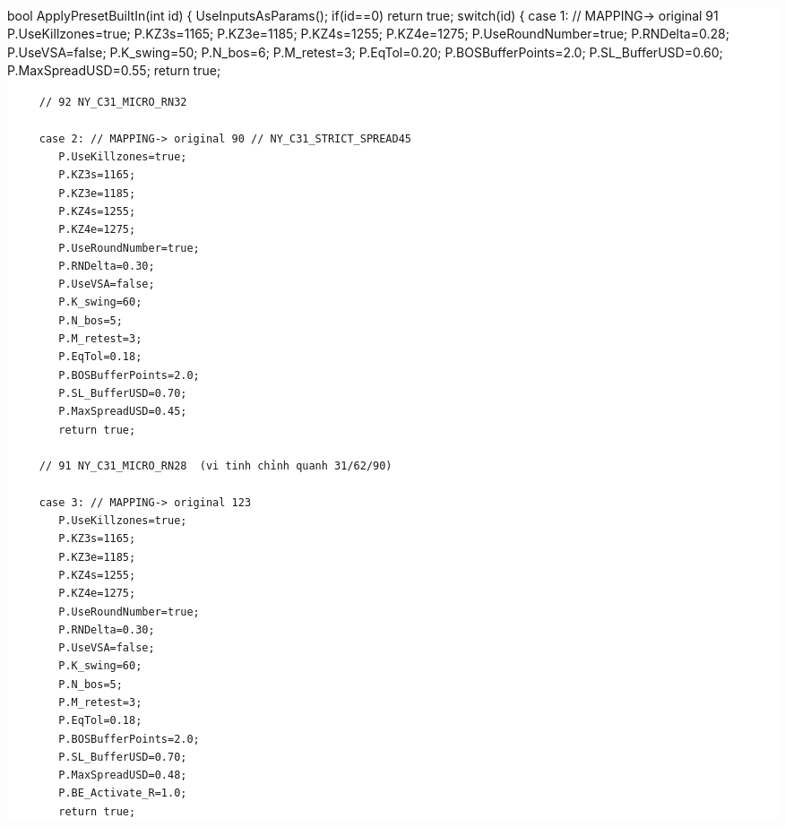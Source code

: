 
bool ApplyPresetBuiltIn(int id)
  {
   UseInputsAsParams();
   if(id==0) return true;
   switch(id)
        {
         case 1: // MAPPING-> original 91
            P.UseKillzones=true;
            P.KZ3s=1165;
            P.KZ3e=1185;
            P.KZ4s=1255;
            P.KZ4e=1275;
            P.UseRoundNumber=true;
            P.RNDelta=0.28;
            P.UseVSA=false;
            P.K_swing=50;
            P.N_bos=6;
            P.M_retest=3;
            P.EqTol=0.20;
            P.BOSBufferPoints=2.0;
            P.SL_BufferUSD=0.60;
            P.MaxSpreadUSD=0.55;
            return true;

         // 92 NY_C31_MICRO_RN32

         case 2: // MAPPING-> original 90 // NY_C31_STRICT_SPREAD45
            P.UseKillzones=true;
            P.KZ3s=1165;
            P.KZ3e=1185;
            P.KZ4s=1255;
            P.KZ4e=1275;
            P.UseRoundNumber=true;
            P.RNDelta=0.30;
            P.UseVSA=false;
            P.K_swing=60;
            P.N_bos=5;
            P.M_retest=3;
            P.EqTol=0.18;
            P.BOSBufferPoints=2.0;
            P.SL_BufferUSD=0.70;
            P.MaxSpreadUSD=0.45;
            return true;

         // 91 NY_C31_MICRO_RN28  (vi tinh chỉnh quanh 31/62/90)

         case 3: // MAPPING-> original 123
            P.UseKillzones=true;
            P.KZ3s=1165;
            P.KZ3e=1185;
            P.KZ4s=1255;
            P.KZ4e=1275;
            P.UseRoundNumber=true;
            P.RNDelta=0.30;
            P.UseVSA=false;
            P.K_swing=60;
            P.N_bos=5;
            P.M_retest=3;
            P.EqTol=0.18;
            P.BOSBufferPoints=2.0;
            P.SL_BufferUSD=0.70;
            P.MaxSpreadUSD=0.48;
            P.BE_Activate_R=1.0;
            return true;

